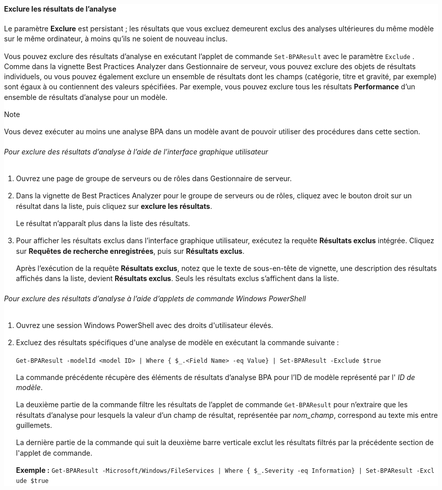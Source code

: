 #### <a name="exclude-scan-results"></a><a name=BKMK_exclude></a>Exclure les résultats de l’analyse
Le paramètre **Exclure** est persistant ; les résultats que vous excluez demeurent exclus des analyses ultérieures du même modèle sur le même ordinateur, à moins qu’ils ne soient de nouveau inclus.

Vous pouvez exclure des résultats d’analyse en exécutant l’applet de commande `Set-BPAResult` avec le paramètre `Exclude` . Comme dans la vignette Best Practices Analyzer dans Gestionnaire de serveur, vous pouvez exclure des objets de résultats individuels, ou vous pouvez également exclure un ensemble de résultats dont les champs (catégorie, titre et gravité, par exemple) sont égaux à ou contiennent des valeurs spécifiées. Par exemple, vous pouvez exclure tous les résultats **Performance** d’un ensemble de résultats d’analyse pour un modèle.

> [!NOTE]
> Vous devez exécuter au moins une analyse BPA dans un modèle avant de pouvoir utiliser des procédures dans cette section.

###### <a name="to-exclude-scan-results-by-using-the-gui"></a>Pour exclure des résultats d’analyse à l’aide de l’interface graphique utilisateur

1.  Ouvrez une page de groupe de serveurs ou de rôles dans Gestionnaire de serveur.

2.  Dans la vignette de Best Practices Analyzer pour le groupe de serveurs ou de rôles, cliquez avec le bouton droit sur un résultat dans la liste, puis cliquez sur **exclure les résultats**.

    Le résultat n’apparaît plus dans la liste des résultats.

3.  Pour afficher les résultats exclus dans l’interface graphique utilisateur, exécutez la requête **Résultats exclus** intégrée. Cliquez sur **Requêtes de recherche enregistrées**, puis sur **Résultats exclus**.

    Après l’exécution de la requête **Résultats exclus**, notez que le texte de sous-en-tête de vignette, une description des résultats affichés dans la liste, devient **Résultats exclus**. Seuls les résultats exclus s’affichent dans la liste.

###### <a name="to-exclude-scan-results-by-using-windows-powershell-cmdlets"></a>Pour exclure des résultats d’analyse à l’aide d’applets de commande Windows PowerShell

1.  Ouvrez une session Windows PowerShell avec des droits d'utilisateur élevés.

2.  Excluez des résultats spécifiques d'une analyse de modèle en exécutant la commande suivante :

    `Get-BPAResult -modelId <model ID> | Where { $_.<Field Name> -eq Value} | Set-BPAResult -Exclude $true`

    La commande précédente récupère des éléments de résultats d’analyse BPA pour l’ID de modèle représenté par l' *ID de modèle*.

    La deuxième partie de la commande filtre les résultats de l’applet de commande `Get-BPAResult` pour n’extraire que les résultats d’analyse pour lesquels la valeur d’un champ de résultat, représentée par *nom_champ*, correspond au texte mis entre guillemets.

    La dernière partie de la commande qui suit la deuxième barre verticale exclut les résultats filtrés par la précédente section de l'applet de commande.

    **Exemple :** `Get-BPAResult -Microsoft/Windows/FileServices | Where { $_.Severity -eq Information} | Set-BPAResult -Exclude $true`
